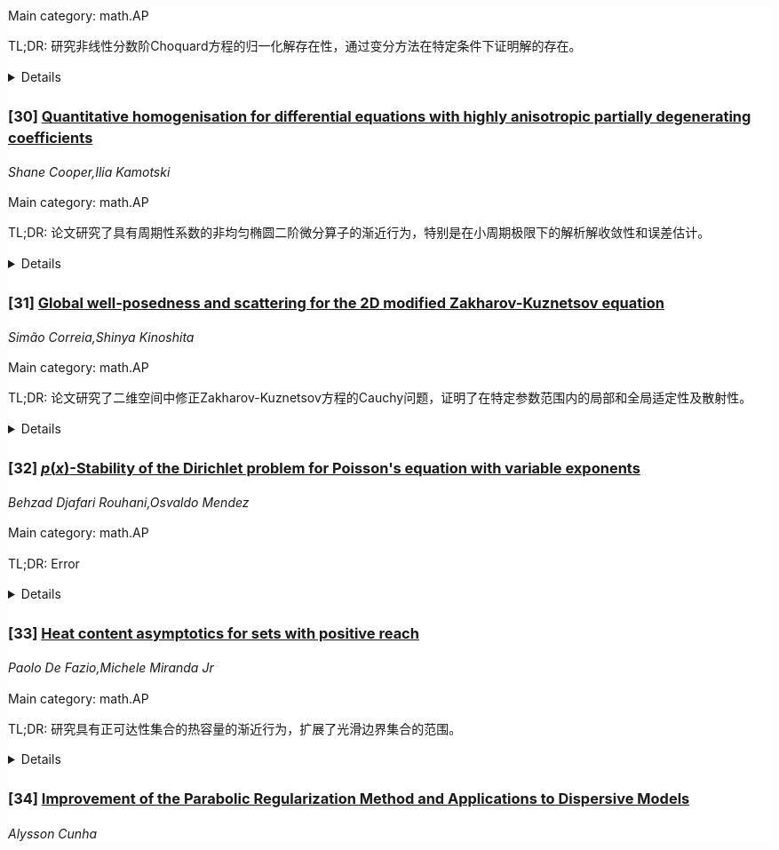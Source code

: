 Main category: math.AP

TL;DR: 研究非线性分数阶Choquard方程的归一化解存在性，通过变分方法在特定条件下证明解的存在。


<details><summary>Details</summary></details>


### [30] [Quantitative homogenisation for differential equations with highly anisotropic partially degenerating coefficients](https://arxiv.org/abs/2507.23380)
*Shane Cooper,Ilia Kamotski*

Main category: math.AP

TL;DR: 论文研究了具有周期性系数的非均匀椭圆二阶微分算子的渐近行为，特别是在小周期极限下的解析解收敛性和误差估计。


<details><summary>Details</summary></details>


### [31] [Global well-posedness and scattering for the 2D modified Zakharov-Kuznetsov equation](https://arxiv.org/abs/2507.23397)
*Simão Correia,Shinya Kinoshita*

Main category: math.AP

TL;DR: 论文研究了二维空间中修正Zakharov-Kuznetsov方程的Cauchy问题，证明了在特定参数范围内的局部和全局适定性及散射性。


<details><summary>Details</summary></details>


### [32] [$p(x)$-Stability of the Dirichlet problem for Poisson's equation with variable exponents](https://arxiv.org/abs/2507.23417)
*Behzad Djafari Rouhani,Osvaldo Mendez*

Main category: math.AP

TL;DR: Error


<details><summary>Details</summary></details>


### [33] [Heat content asymptotics for sets with positive reach](https://arxiv.org/abs/2507.23427)
*Paolo De Fazio,Michele Miranda Jr*

Main category: math.AP

TL;DR: 研究具有正可达性集合的热容量的渐近行为，扩展了光滑边界集合的范围。


<details><summary>Details</summary></details>


### [34] [Improvement of the Parabolic Regularization Method and Applications to Dispersive Models](https://arxiv.org/abs/2507.23530)
*Alysson Cunha*
